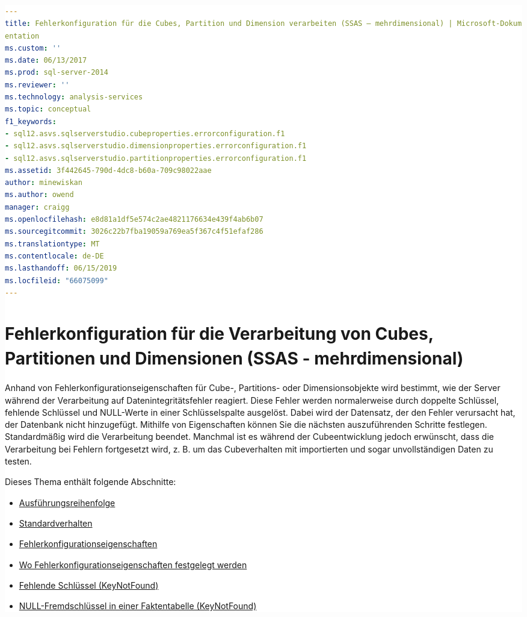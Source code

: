 ```yaml
---
title: Fehlerkonfiguration für die Cubes, Partition und Dimension verarbeiten (SSAS – mehrdimensional) | Microsoft-Dokumentation
ms.custom: ''
ms.date: 06/13/2017
ms.prod: sql-server-2014
ms.reviewer: ''
ms.technology: analysis-services
ms.topic: conceptual
f1_keywords:
- sql12.asvs.sqlserverstudio.cubeproperties.errorconfiguration.f1
- sql12.asvs.sqlserverstudio.dimensionproperties.errorconfiguration.f1
- sql12.asvs.sqlserverstudio.partitionproperties.errorconfiguration.f1
ms.assetid: 3f442645-790d-4dc8-b60a-709c98022aae
author: minewiskan
ms.author: owend
manager: craigg
ms.openlocfilehash: e8d81a1df5e574c2ae4821176634e439f4ab6b07
ms.sourcegitcommit: 3026c22b7fba19059a769ea5f367c4f51efaf286
ms.translationtype: MT
ms.contentlocale: de-DE
ms.lasthandoff: 06/15/2019
ms.locfileid: "66075099"
---
```

# <a name="error-configuration-for-cube-partition-and-dimension-processing-ssas---multidimensional"></a>Fehlerkonfiguration für die Verarbeitung von Cubes, Partitionen und Dimensionen (SSAS - mehrdimensional)
  Anhand von Fehlerkonfigurationseigenschaften für Cube-, Partitions- oder Dimensionsobjekte wird bestimmt, wie der Server während der Verarbeitung auf Datenintegritätsfehler reagiert. Diese Fehler werden normalerweise durch doppelte Schlüssel, fehlende Schlüssel und NULL-Werte in einer Schlüsselspalte ausgelöst. Dabei wird der Datensatz, der den Fehler verursacht hat, der Datenbank nicht hinzugefügt. Mithilfe von Eigenschaften können Sie die nächsten auszuführenden Schritte festlegen. Standardmäßig wird die Verarbeitung beendet. Manchmal ist es während der Cubeentwicklung jedoch erwünscht, dass die Verarbeitung bei Fehlern fortgesetzt wird, z. B. um das Cubeverhalten mit importierten und sogar unvollständigen Daten zu testen.  
  
 Dieses Thema enthält folgende Abschnitte:  
  
-   [Ausführungsreihenfolge](#bkmk_exec)  
  
-   [Standardverhalten](#bkmk_default)  
  
-   [Fehlerkonfigurationseigenschaften](#bkmk_props)  
  
-   [Wo Fehlerkonfigurationseigenschaften festgelegt werden](#bkmk_tools)  
  
-   [Fehlende Schlüssel (KeyNotFound)](#bkmk_missing)  
  
-   [NULL-Fremdschlüssel in einer Faktentabelle (KeyNotFound)](#bkmk_nullfact)  
  